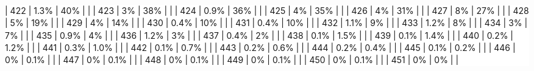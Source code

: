 | 422 | 1.3% | 40% |  |
| 423 | 3% | 38% |  |
| 424 | 0.9% | 36% |  |
| 425 | 4% | 35% |  |
| 426 | 4% | 31% |  |
| 427 | 8% | 27% |  |
| 428 | 5% | 19% |  |
| 429 | 4% | 14% |  |
| 430 | 0.4% | 10% |  |
| 431 | 0.4% | 10% |  |
| 432 | 1.1% | 9% |  |
| 433 | 1.2% | 8% |  |
| 434 | 3% | 7% |  |
| 435 | 0.9% | 4% |  |
| 436 | 1.2% | 3% |  |
| 437 | 0.4% | 2% |  |
| 438 | 0.1% | 1.5% |  |
| 439 | 0.1% | 1.4% |  |
| 440 | 0.2% | 1.2% |  |
| 441 | 0.3% | 1.0% |  |
| 442 | 0.1% | 0.7% |  |
| 443 | 0.2% | 0.6% |  |
| 444 | 0.2% | 0.4% |  |
| 445 | 0.1% | 0.2% |  |
| 446 | 0% | 0.1% |  |
| 447 | 0% | 0.1% |  |
| 448 | 0% | 0.1% |  |
| 449 | 0% | 0.1% |  |
| 450 | 0% | 0.1% |  |
| 451 | 0% | 0% |  |
